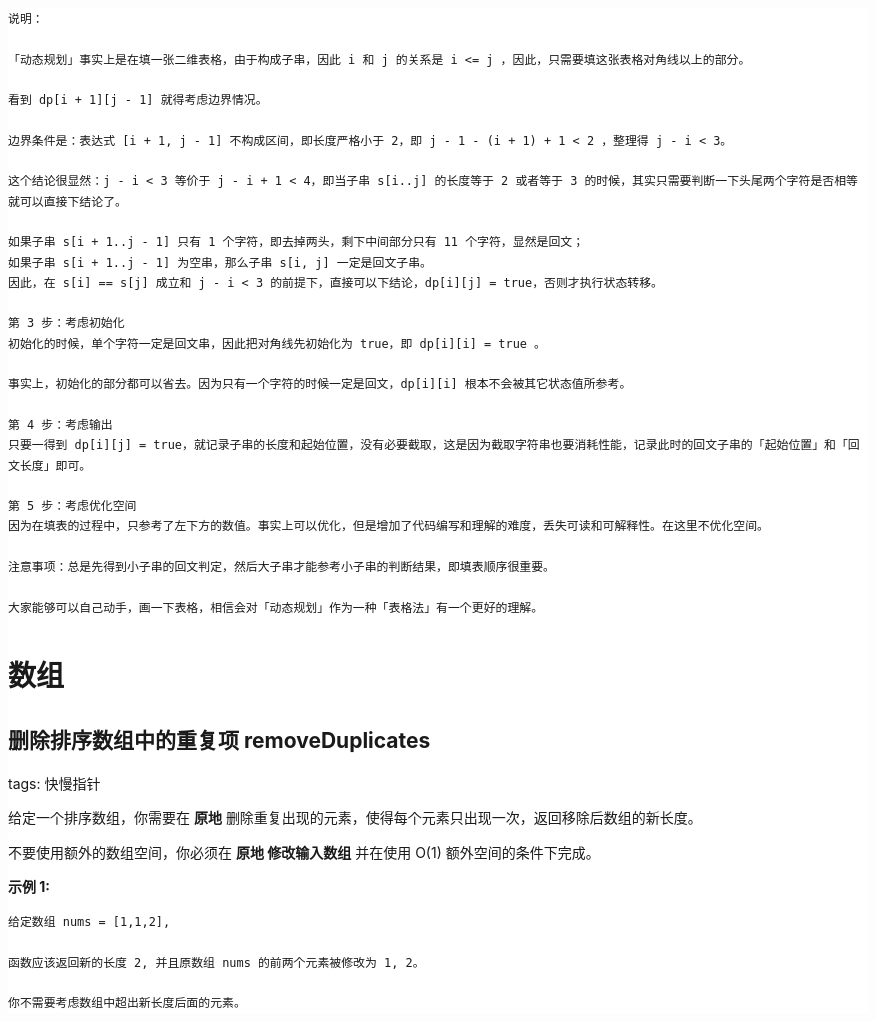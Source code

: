 ```
说明：

「动态规划」事实上是在填一张二维表格，由于构成子串，因此 i 和 j 的关系是 i <= j ，因此，只需要填这张表格对角线以上的部分。

看到 dp[i + 1][j - 1] 就得考虑边界情况。

边界条件是：表达式 [i + 1, j - 1] 不构成区间，即长度严格小于 2，即 j - 1 - (i + 1) + 1 < 2 ，整理得 j - i < 3。

这个结论很显然：j - i < 3 等价于 j - i + 1 < 4，即当子串 s[i..j] 的长度等于 2 或者等于 3 的时候，其实只需要判断一下头尾两个字符是否相等就可以直接下结论了。

如果子串 s[i + 1..j - 1] 只有 1 个字符，即去掉两头，剩下中间部分只有 11 个字符，显然是回文；
如果子串 s[i + 1..j - 1] 为空串，那么子串 s[i, j] 一定是回文子串。
因此，在 s[i] == s[j] 成立和 j - i < 3 的前提下，直接可以下结论，dp[i][j] = true，否则才执行状态转移。

第 3 步：考虑初始化
初始化的时候，单个字符一定是回文串，因此把对角线先初始化为 true，即 dp[i][i] = true 。

事实上，初始化的部分都可以省去。因为只有一个字符的时候一定是回文，dp[i][i] 根本不会被其它状态值所参考。

第 4 步：考虑输出
只要一得到 dp[i][j] = true，就记录子串的长度和起始位置，没有必要截取，这是因为截取字符串也要消耗性能，记录此时的回文子串的「起始位置」和「回文长度」即可。

第 5 步：考虑优化空间
因为在填表的过程中，只参考了左下方的数值。事实上可以优化，但是增加了代码编写和理解的难度，丢失可读和可解释性。在这里不优化空间。

注意事项：总是先得到小子串的回文判定，然后大子串才能参考小子串的判断结果，即填表顺序很重要。

大家能够可以自己动手，画一下表格，相信会对「动态规划」作为一种「表格法」有一个更好的理解。

```





# 数组

## 删除排序数组中的重复项 removeDuplicates

tags: 快慢指针

给定一个排序数组，你需要在 **原地** 删除重复出现的元素，使得每个元素只出现一次，返回移除后数组的新长度。

不要使用额外的数组空间，你必须在 **原地 修改输入数组** 并在使用 O(1) 额外空间的条件下完成。

 

**示例 1:**

```
给定数组 nums = [1,1,2], 

函数应该返回新的长度 2, 并且原数组 nums 的前两个元素被修改为 1, 2。 

你不需要考虑数组中超出新长度后面的元素。
```
